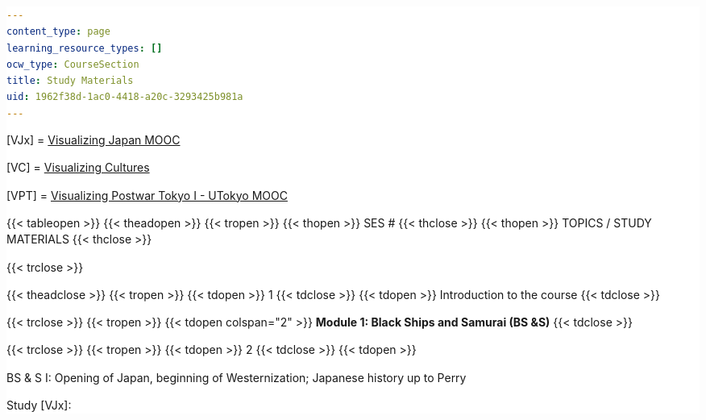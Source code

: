 ```yaml
---
content_type: page
learning_resource_types: []
ocw_type: CourseSection
title: Study Materials
uid: 1962f38d-1ac0-4418-a20c-3293425b981a
---
```


\[VJx\] = [Visualizing Japan MOOC](https://www.edx.org/course/visualizing-japan-1850s-1930s-harvardx-mitx-vjx-2)

\[VC\] = [Visualizing Cultures](http://visualizingcultures.mit.edu)

\[VPT\] = [Visualizing Postwar Tokyo I - UTokyo MOOC](https://www.edx.org/course/visualizing-postwar-tokyo-part-1-utokyox-utokyo001x-1)

{{< tableopen >}}
{{< theadopen >}}
{{< tropen >}}
{{< thopen >}}
SES #
{{< thclose >}}
{{< thopen >}}
TOPICS / STUDY MATERIALS
{{< thclose >}}

{{< trclose >}}

{{< theadclose >}}
{{< tropen >}}
{{< tdopen >}}
1
{{< tdclose >}}
{{< tdopen >}}
Introduction to the course
{{< tdclose >}}

{{< trclose >}}
{{< tropen >}}
{{< tdopen colspan="2" >}}
**Module 1: Black Ships and Samurai (BS &S)**
{{< tdclose >}}

{{< trclose >}}
{{< tropen >}}
{{< tdopen >}}
2
{{< tdclose >}}
{{< tdopen >}}


BS & S I: Opening of Japan, beginning of Westernization; Japanese history up to Perry

Study \[VJx\]:
